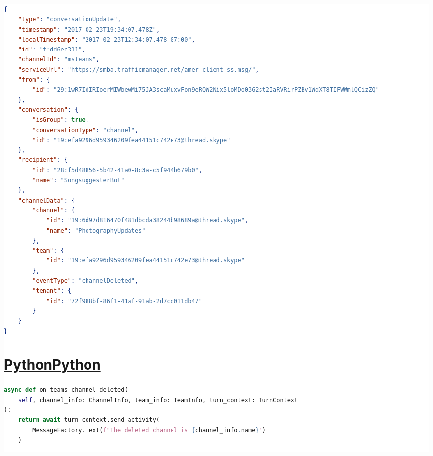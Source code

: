```json
{
    "type": "conversationUpdate",
    "timestamp": "2017-02-23T19:34:07.478Z",
    "localTimestamp": "2017-02-23T12:34:07.478-07:00",
    "id": "f:dd6ec311",
    "channelId": "msteams",
    "serviceUrl": "https://smba.trafficmanager.net/amer-client-ss.msg/",
    "from": {
        "id": "29:1wR7IdIRIoerMIWbewMi75JA3scaMuxvFon9eRQW2Nix5loMDo0362st2IaRVRirPZBv1WdXT8TIFWWmlQCizZQ"
    },
    "conversation": {
        "isGroup": true,
        "conversationType": "channel",
        "id": "19:efa9296d959346209fea44151c742e73@thread.skype"
    },
    "recipient": {
        "id": "28:f5d48856-5b42-41a0-8c3a-c5f944b679b0",
        "name": "SongsuggesterBot"
    },
    "channelData": {
        "channel": {
            "id": "19:6d97d816470f481dbcda38244b98689a@thread.skype",
            "name": "PhotographyUpdates"
        },
        "team": {
            "id": "19:efa9296d959346209fea44151c742e73@thread.skype"
        },
        "eventType": "channelDeleted",
        "tenant": {
            "id": "72f988bf-86f1-41af-91ab-2d7cd011db47"
        }
    }
}
```

# <a name="python"></a>[<span data-ttu-id="3e6ac-203">Python</span><span class="sxs-lookup"><span data-stu-id="3e6ac-203">Python</span></span>](#tab/python)

```python
async def on_teams_channel_deleted(
    self, channel_info: ChannelInfo, team_info: TeamInfo, turn_context: TurnContext
):
    return await turn_context.send_activity(
        MessageFactory.text(f"The deleted channel is {channel_info.name}")
    )
```

---
